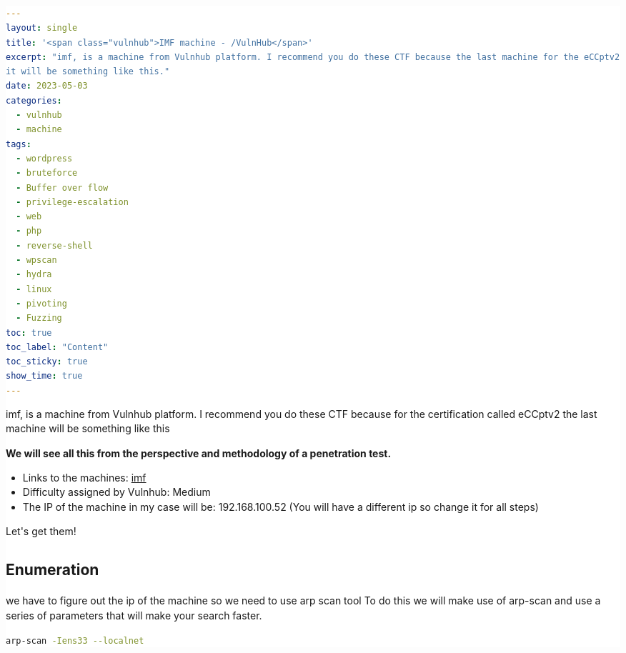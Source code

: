 ```yaml
---
layout: single
title: '<span class="vulnhub">IMF machine - /VulnHub</span>'
excerpt: "imf, is a machine from Vulnhub platform. I recommend you do these CTF because the last machine for the eCCptv2 it will be something like this."
date: 2023-05-03
categories:
  - vulnhub
  - machine
tags:  
  - wordpress
  - bruteforce
  - Buffer over flow
  - privilege-escalation
  - web
  - php
  - reverse-shell
  - wpscan
  - hydra
  - linux
  - pivoting
  - Fuzzing
toc: true
toc_label: "Content"
toc_sticky: true
show_time: true
---
```


imf, is a machine from Vulnhub platform. I recommend you do these CTF because for the certification called eCCptv2 the last machine will be something like this 


**We will see all this from the perspective and methodology of a penetration test.**

- Links to the machines: [imf](https://www.vulnhub.com/entry/imf-1,162/)
- Difficulty assigned by Vulnhub: Medium
- The IP of the machine in my case will be: 192.168.100.52 (You will have a different ip so change it for all steps)

Let's get them!



## Enumeration

we have to figure out the ip of the machine so we need to use arp scan tool 
To do this we will make use of arp-scan and use a series of parameters that will make your search faster.

```bash
arp-scan -Iens33 --localnet
```
